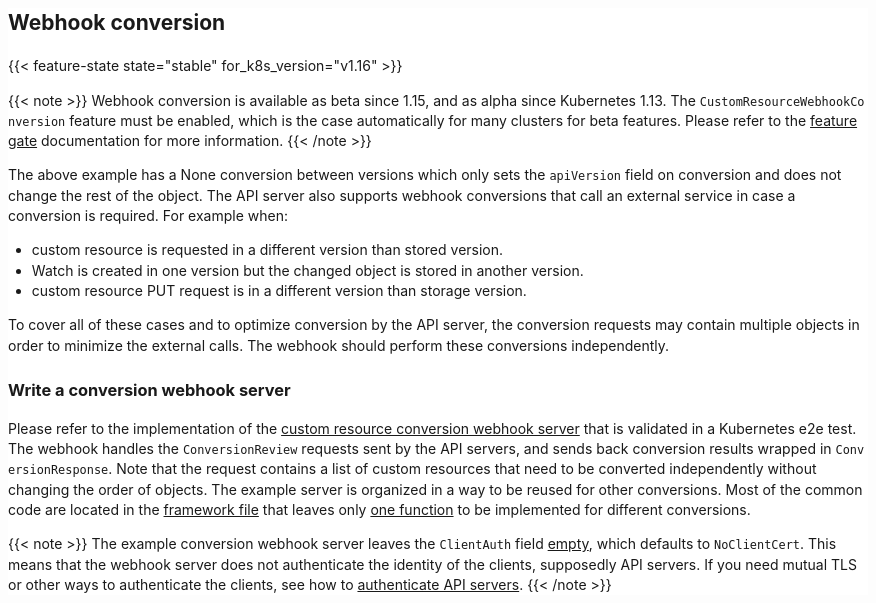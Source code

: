 ## Webhook conversion

{{< feature-state state="stable" for_k8s_version="v1.16" >}}

{{< note >}} Webhook conversion is available as beta since 1.15, and as alpha
since Kubernetes 1.13. The `CustomResourceWebhookConversion` feature must be
enabled, which is the case automatically for many clusters for beta features.
Please refer to the
[feature gate](/docs/reference/command-line-tools-reference/feature-gates/)
documentation for more information. {{< /note >}}

The above example has a None conversion between versions which only sets the
`apiVersion` field on conversion and does not change the rest of the object. The
API server also supports webhook conversions that call an external service in
case a conversion is required. For example when:

- custom resource is requested in a different version than stored version.
- Watch is created in one version but the changed object is stored in another
  version.
- custom resource PUT request is in a different version than storage version.

To cover all of these cases and to optimize conversion by the API server, the
conversion requests may contain multiple objects in order to minimize the
external calls. The webhook should perform these conversions independently.

### Write a conversion webhook server

Please refer to the implementation of the
[custom resource conversion webhook server](https://github.com/kubernetes/kubernetes/tree/v1.15.0/test/images/crd-conversion-webhook/main.go)
that is validated in a Kubernetes e2e test. The webhook handles the
`ConversionReview` requests sent by the API servers, and sends back conversion
results wrapped in `ConversionResponse`. Note that the request contains a list
of custom resources that need to be converted independently without changing the
order of objects. The example server is organized in a way to be reused for
other conversions. Most of the common code are located in the
[framework file](https://github.com/kubernetes/kubernetes/tree/v1.15.0/test/images/crd-conversion-webhook/converter/framework.go)
that leaves only
[one function](https://github.com/kubernetes/kubernetes/blob/v1.15.0/test/images/crd-conversion-webhook/converter/example_converter.go#L29-L80)
to be implemented for different conversions.

{{< note >}} The example conversion webhook server leaves the `ClientAuth` field
[empty](https://github.com/kubernetes/kubernetes/tree/v1.13.0/test/images/crd-conversion-webhook/config.go#L47-L48),
which defaults to `NoClientCert`. This means that the webhook server does not
authenticate the identity of the clients, supposedly API servers. If you need
mutual TLS or other ways to authenticate the clients, see how to
[authenticate API servers](/docs/reference/access-authn-authz/extensible-admission-controllers/#authenticate-apiservers).
{{< /note >}}
